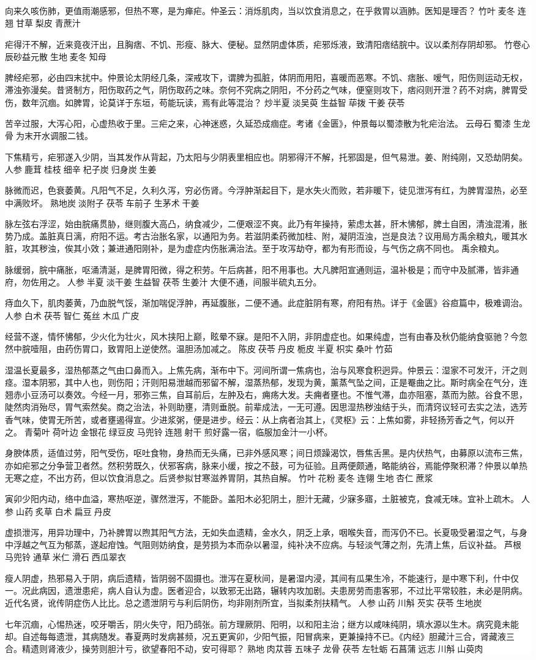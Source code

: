 向来久咳伤肺，更值雨潮感邪，但热不寒，是为瘅疟。仲圣云：消烁肌肉，当以饮食消息之，在乎救胃以涵肺。医知是理否？
竹叶 麦冬 连翘 甘草 梨皮 青蔗汁

疟得汗不解，近来竟夜汗出，且胸痞、不饥、形瘦、脉大、便秘。显然阴虚体质，疟邪烁液，致清阳痞结脘中。议以柔剂存阴却邪。
竹卷心 辰砂益元散 生地 麦冬 知母

脾经疟邪，必由四末扰中。仲景论太阴经几条，深戒攻下，谓脾为孤脏，体阴而用阳，喜暖而恶寒。不饥、痞胀、嗳气，阳伤则运动无权，滞浊弥漫矣。昔贤制方，阳伤取药之气，阴伤取药之味。奈何不究病之阴阳，不分药之气味，便窒则攻下，痞闷则开泄？药不对病，脾胃受伤，数年沉痼。如脾胃，论莫详于东垣，苟能玩读，焉有此等混治？
炒半夏 淡吴萸 生益智 荜拨 干姜 茯苓

苦辛过服，大泻心阳，心虚热收于里。三疟之来，心神迷惑，久延恐成痼症。考诸《金匮》，仲景每以蜀漆散为牝疟治法。
云母石 蜀漆 生龙骨
为末开水调服二钱。

下焦精亏，疟邪遂入少阴，当其发作从背起，乃太阳与少阴表里相应也。阴邪得汗不解，托邪固是，但气易泄。姜、附纯刚，又恐劫阴矣。
人参 鹿茸 桂枝 细辛 杞子炭 归身炭 生姜

脉微而迟，色衰萎黄。凡阳气不足，久利久泻，穷必伤肾。今浮肿渐起目下，是水失火而败，若非暖下，徒见泄泻有红，为脾胃湿热，必至中满败坏。
熟地炭 淡附子 茯苓 车前子 生茅术 干姜

脉左弦右浮涩，始由脘痛贯胁，继则腹大高凸，纳食减少，二便艰涩不爽。此乃有年操持，萦虑太甚，肝木怫郁，脾土自困，清浊混淆，胀势乃成。盖脏真日漓，府阳不运。考古治胀名家，以通阳为务。若滋阴柔药微加桂、附，凝阴沍浊，岂是良法？议用局方禹余粮丸，暖其水脏，攻其秽浊，俟其小效；兼进通阳刚补，是为虚症内伤胀满治法。至于攻泻劫夺，都为有形而设，与气伤之病不同也。
禹余粮丸。

脉缓弱，脘中痛胀，呕涌清涎，是脾胃阳微，得之积劳。午后病甚，阳不用事也。大凡脾阳宣通则运，温补极是；而守中及腻滞，皆非通府，勿佐用之。
人参 半夏 淡干姜 生益智 茯苓 生姜汁
大便不通，间服半硫丸五分。

痔血久下，肌肉萎黄，乃血脱气馁，渐加喘促浮肿，再延腹胀，二便不通。此症脏阴有寒，府阳有热。详于《金匮》谷疸篇中，极难调治。
人参 白术 茯苓 智仁 菟丝 木瓜 广皮

经营不遂，情怀怫郁，少火化为壮火，风木挟阳上巅，眩晕不寐。是阳不入阴，非阴虚症也。如果纯虚，岂有由春及秋仍能纳食驱驰？今忽然中脘噎阻，由药伤胃口，致胃阳上逆使然。温胆汤加减之。
陈皮 茯苓 丹皮 栀皮 半夏 枳实 桑叶 竹茹

湿温长夏最多，湿热郁蒸之气由口鼻而入。上焦先病，渐布中下。河间所谓一焦病也，治与风寒食积迥异。仲景云：湿家不可发汗，汗之则痉。湿本阴邪，其中人也，则伤阳；汗则阳易泄越而邪留不解，湿蒸热郁，发现为黄，薰蒸气坠之间，正是罨曲之比。斯时病全在气分，连翘赤小豆汤可以奏效。今经一月，邪弥三焦，自耳前后，左肿及右，痈疡大发。夫痈者壅也。不惟气滞，血亦阻塞，蒸而为脓。谷食不思，陡然肉消殆尽，胃气索然矣。商之治法，补则助壅，清则垂脱。前辈成法，一无可遵。因思湿热秽浊结于头，而清窍议轻可去实之法，选芳香气味，使胃无所苦，或者壅遏得宣。少进浆粥，便是进步。经云：从上病者治其上，《灵枢》云：上焦如雾，非轻扬芳香之气，何以开之。
青菊叶 荷叶边 金银花 绿豆皮 马兜铃 连翘 射干
煎好露一宿，临服加金汁一小杯。

身腴体质，适值过劳，阳气受伤，呕吐食物，身热而无头痛，已非外感风寒；间日烦躁渴饮，唇焦舌黑。是内伏热气，由募原以流布三焦，亦如疟邪之分争营卫者然。然积劳既久，伏邪客病，脉来小缓，按之不鼓，可为征验。且两便颇通，略能纳谷，焉能停聚积滞？仲景以单热无寒之症，不出方药，但以饮食消息之。后贤参拟甘寒滋养胃阴，其热自解。
竹叶 花粉 麦冬 连翎 生地 杏仁 蔗浆

寅卯少阳内动，络中血溢，寒热呕逆，骤然泄泻，不能卧。盖阳木必犯阴土，胆汁无藏，少寐多寤，土脏被克，食减无味。宜补上疏木。
人参 山药 炙草 白术 扁豆 丹皮

虚损泄泻，用异功理中，乃补脾胃以煦其阳气方法，无如失血遗精，金水久，阴乏上承，咽喉失音，而泻仍不已。长夏吸受暑湿之气，与身中浮越之气互为郁蒸，遂起疳蚀。气阻则妨纳食，是劳损为本而杂以暑湿，纯补决不应病。与轻淡气薄之剂，先清上焦，后议补益。
芦根 马兜铃 通草 米仁 滑石 西瓜翠衣

瘦人阴虚，热邪易入于阴，病后遗精，皆阴弱不固摄也。泄泻在夏秋间，是暑湿内浸，其间有瓜果生冷，不能速行，是中寒下利，什中仅一。况此病因，遗泄患疟，病人自认为虚。医者迎合，以致邪无出路，辗转内攻加剧。夫患房劳而患客邪，不过比平常较胜，未必是阴病。近代名贤，讹传阴症伤人比比。总之遗泄阴亏与利后阴伤，均非刚剂所宜，当拟柔剂扶精气。
人参 山药 川斛 芡实 茯苓 生地炭

七年沉痼，心惕热迷，咬牙嚼舌，阴火失守，阳乃鸱张。前方理厥阴、阳明，以和阳主治；继方以咸味纯阴，填水源以生木。病究竟未能却。自述每每遗泄，其病随发。春夏两时发病甚频，况五更寅卯，少阳气振，阳冒病来，更兼操持不已。《内经》胆藏汁三合，肾藏液三合。精遗则肾液少，操劳则胆汁亏，欲望春阳不动，安可得耶？
熟地 肉苁蓉 五味子 龙骨 茯苓 左牡蛎 石菖蒲 远志 川斛 山萸肉

